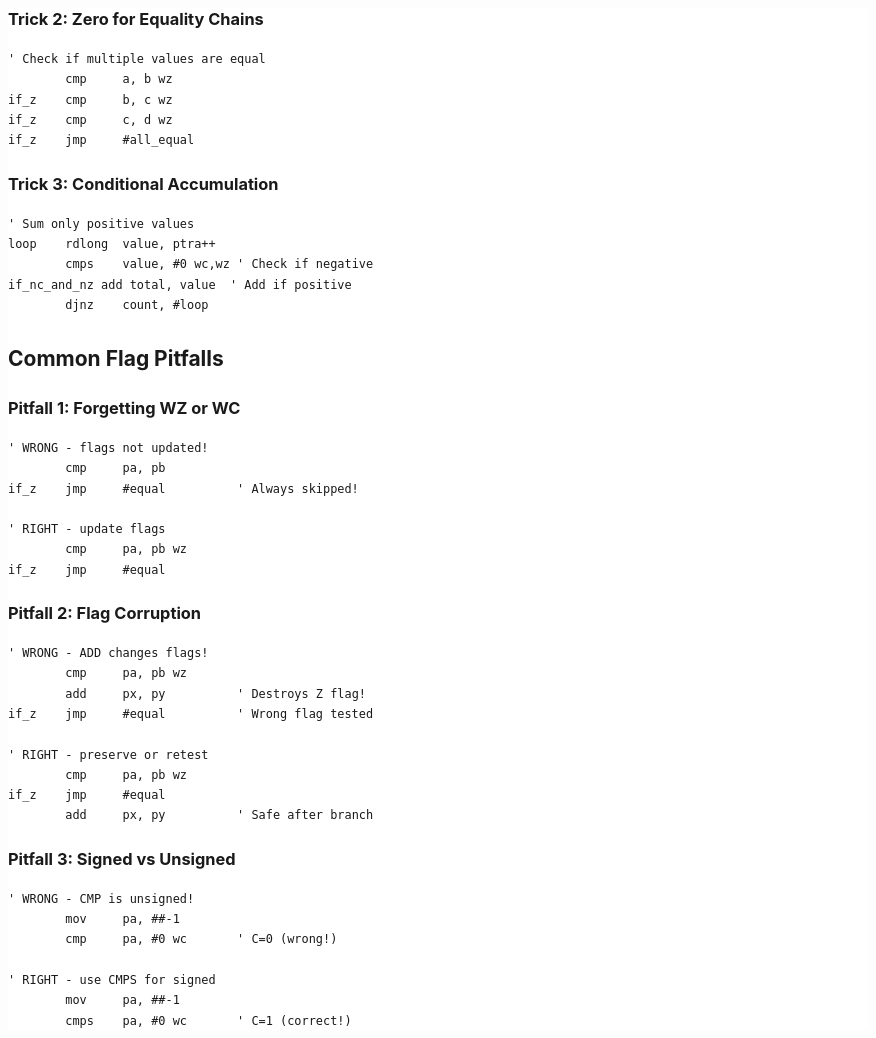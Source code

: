 ### Trick 2: Zero for Equality Chains
```pasm2
' Check if multiple values are equal
        cmp     a, b wz
if_z    cmp     b, c wz
if_z    cmp     c, d wz
if_z    jmp     #all_equal
```

### Trick 3: Conditional Accumulation
```pasm2
' Sum only positive values
loop    rdlong  value, ptra++
        cmps    value, #0 wc,wz ' Check if negative
if_nc_and_nz add total, value  ' Add if positive
        djnz    count, #loop
```

## Common Flag Pitfalls

### Pitfall 1: Forgetting WZ or WC
```pasm2
' WRONG - flags not updated!
        cmp     pa, pb
if_z    jmp     #equal          ' Always skipped!

' RIGHT - update flags
        cmp     pa, pb wz
if_z    jmp     #equal
```

### Pitfall 2: Flag Corruption
```pasm2
' WRONG - ADD changes flags!
        cmp     pa, pb wz
        add     px, py          ' Destroys Z flag!
if_z    jmp     #equal          ' Wrong flag tested

' RIGHT - preserve or retest
        cmp     pa, pb wz
if_z    jmp     #equal
        add     px, py          ' Safe after branch
```

### Pitfall 3: Signed vs Unsigned
```pasm2
' WRONG - CMP is unsigned!
        mov     pa, ##-1
        cmp     pa, #0 wc       ' C=0 (wrong!)
        
' RIGHT - use CMPS for signed
        mov     pa, ##-1
        cmps    pa, #0 wc       ' C=1 (correct!)
```
